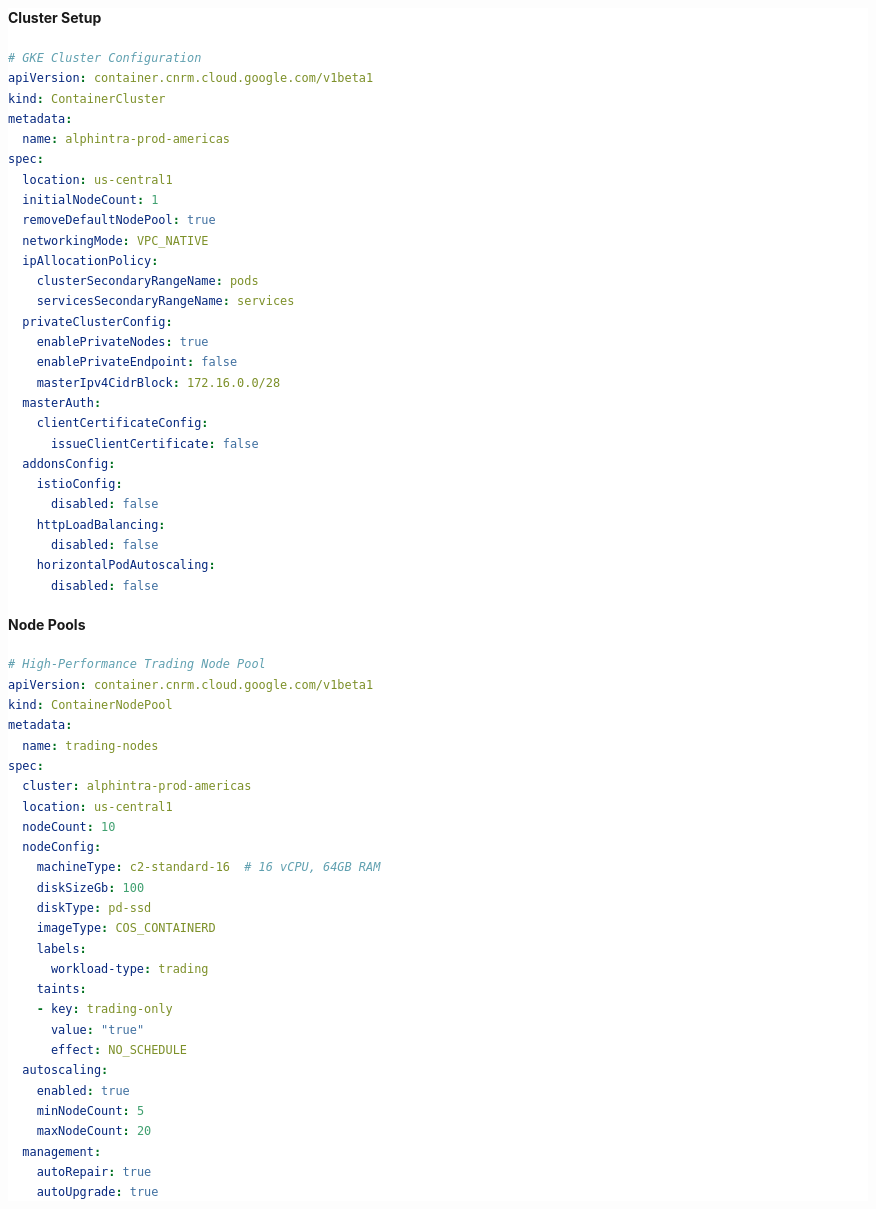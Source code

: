 #### Cluster Setup
```yaml
# GKE Cluster Configuration
apiVersion: container.cnrm.cloud.google.com/v1beta1
kind: ContainerCluster
metadata:
  name: alphintra-prod-americas
spec:
  location: us-central1
  initialNodeCount: 1
  removeDefaultNodePool: true
  networkingMode: VPC_NATIVE
  ipAllocationPolicy:
    clusterSecondaryRangeName: pods
    servicesSecondaryRangeName: services
  privateClusterConfig:
    enablePrivateNodes: true
    enablePrivateEndpoint: false
    masterIpv4CidrBlock: 172.16.0.0/28
  masterAuth:
    clientCertificateConfig:
      issueClientCertificate: false
  addonsConfig:
    istioConfig:
      disabled: false
    httpLoadBalancing:
      disabled: false
    horizontalPodAutoscaling:
      disabled: false
```

#### Node Pools
```yaml
# High-Performance Trading Node Pool
apiVersion: container.cnrm.cloud.google.com/v1beta1
kind: ContainerNodePool
metadata:
  name: trading-nodes
spec:
  cluster: alphintra-prod-americas
  location: us-central1
  nodeCount: 10
  nodeConfig:
    machineType: c2-standard-16  # 16 vCPU, 64GB RAM
    diskSizeGb: 100
    diskType: pd-ssd
    imageType: COS_CONTAINERD
    labels:
      workload-type: trading
    taints:
    - key: trading-only
      value: "true"
      effect: NO_SCHEDULE
  autoscaling:
    enabled: true
    minNodeCount: 5
    maxNodeCount: 20
  management:
    autoRepair: true
    autoUpgrade: true
```
